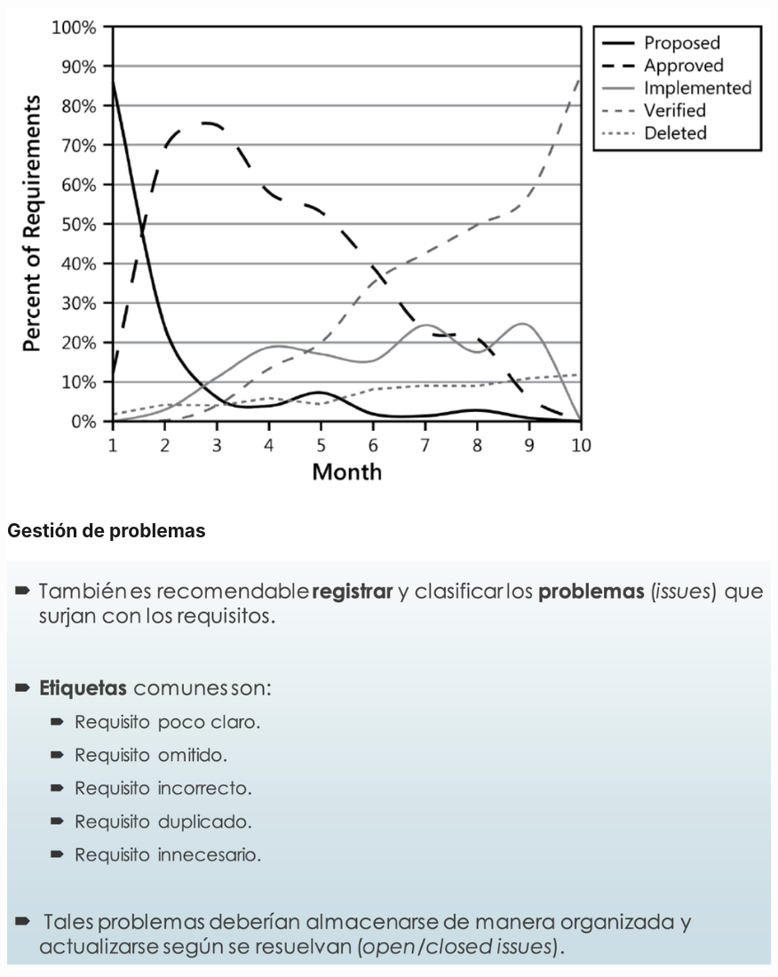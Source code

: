 ![](./img/Pasted%20image%2020231216155803.png)

## Gestión de problemas

![](./img/Pasted%20image%2020231216155843.png)
